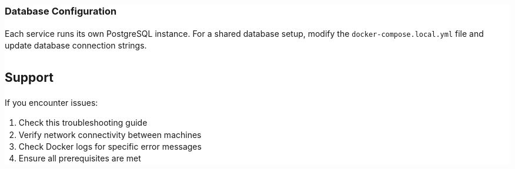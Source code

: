 ### Database Configuration

Each service runs its own PostgreSQL instance. For a shared database setup, modify the `docker-compose.local.yml` file and update database connection strings.

## Support

If you encounter issues:

1. Check this troubleshooting guide
2. Verify network connectivity between machines
3. Check Docker logs for specific error messages
4. Ensure all prerequisites are met